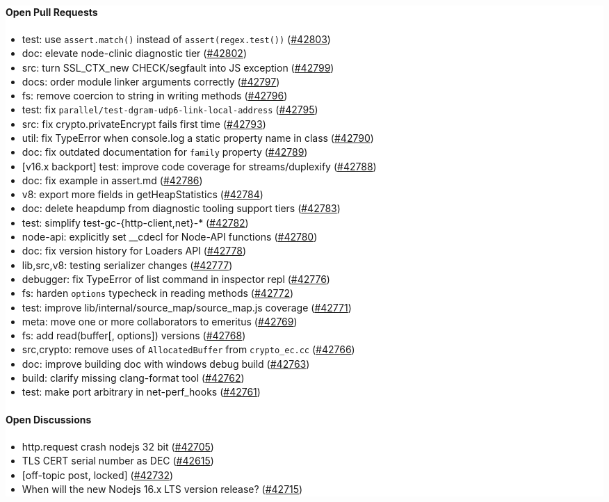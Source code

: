 #### Open Pull Requests

- test: use `assert.match()` instead of `assert(regex.test())` ([#42803](https://github.com/nodejs/node/pull/42803))
- doc: elevate node-clinic diagnostic tier ([#42802](https://github.com/nodejs/node/pull/42802))
- src: turn SSL_CTX_new CHECK/segfault into JS exception ([#42799](https://github.com/nodejs/node/pull/42799))
- docs: order module linker arguments correctly ([#42797](https://github.com/nodejs/node/pull/42797))
- fs: remove coercion to string in writing methods ([#42796](https://github.com/nodejs/node/pull/42796))
- test: fix `parallel/test-dgram-udp6-link-local-address` ([#42795](https://github.com/nodejs/node/pull/42795))
- src: fix crypto.privateEncrypt fails first time ([#42793](https://github.com/nodejs/node/pull/42793))
- util: fix TypeError when console.log a static property name in class ([#42790](https://github.com/nodejs/node/pull/42790))
- doc: fix outdated documentation for `family` property ([#42789](https://github.com/nodejs/node/pull/42789))
- [v16.x backport] test: improve code coverage for streams/duplexify ([#42788](https://github.com/nodejs/node/pull/42788))
- doc: fix example in assert.md ([#42786](https://github.com/nodejs/node/pull/42786))
- v8: export more fields in getHeapStatistics ([#42784](https://github.com/nodejs/node/pull/42784))
- doc: delete heapdump from diagnostic tooling support tiers ([#42783](https://github.com/nodejs/node/pull/42783))
- test: simplify test-gc-{http-client,net}-* ([#42782](https://github.com/nodejs/node/pull/42782))
- node-api: explicitly set __cdecl for Node-API functions ([#42780](https://github.com/nodejs/node/pull/42780))
- doc: fix version history for Loaders API ([#42778](https://github.com/nodejs/node/pull/42778))
- lib,src,v8: testing serializer changes ([#42777](https://github.com/nodejs/node/pull/42777))
- debugger: fix TypeError of list command in inspector repl ([#42776](https://github.com/nodejs/node/pull/42776))
- fs: harden `options` typecheck in reading methods ([#42772](https://github.com/nodejs/node/pull/42772))
- test: improve lib/internal/source_map/source_map.js coverage ([#42771](https://github.com/nodejs/node/pull/42771))
- meta: move one or more collaborators to emeritus ([#42769](https://github.com/nodejs/node/pull/42769))
- fs: add read(buffer[, options]) versions ([#42768](https://github.com/nodejs/node/pull/42768))
- src,crypto: remove uses of `AllocatedBuffer` from `crypto_ec.cc` ([#42766](https://github.com/nodejs/node/pull/42766))
- doc: improve building doc with windows debug build ([#42763](https://github.com/nodejs/node/pull/42763))
- build: clarify missing clang-format tool ([#42762](https://github.com/nodejs/node/pull/42762))
- test: make port arbitrary in net-perf_hooks ([#42761](https://github.com/nodejs/node/pull/42761))

#### Open Discussions

- http.request crash nodejs 32 bit ([#42705](https://github.com/nodejs/node/discussions/42705))
- TLS CERT serial number as DEC ([#42615](https://github.com/nodejs/node/discussions/42615))
- [off-topic post, locked] ([#42732](https://github.com/nodejs/node/discussions/42732))
- When will the new Nodejs 16.x LTS  version release? ([#42715](https://github.com/nodejs/node/discussions/42715))
